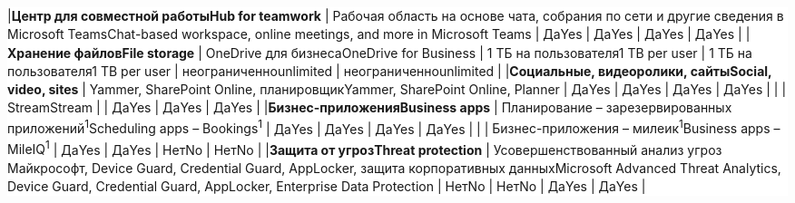 |<span data-ttu-id="4e1d1-398">**Центр для совместной работы**</span><span class="sxs-lookup"><span data-stu-id="4e1d1-398">**Hub for teamwork**</span></span> | <span data-ttu-id="4e1d1-399">Рабочая область на основе чата, собрания по сети и другие сведения в Microsoft Teams</span><span class="sxs-lookup"><span data-stu-id="4e1d1-399">Chat-based workspace, online meetings, and more in Microsoft Teams</span></span> | <span data-ttu-id="4e1d1-400">Да</span><span class="sxs-lookup"><span data-stu-id="4e1d1-400">Yes</span></span> | <span data-ttu-id="4e1d1-401">Да</span><span class="sxs-lookup"><span data-stu-id="4e1d1-401">Yes</span></span> | <span data-ttu-id="4e1d1-402">Да</span><span class="sxs-lookup"><span data-stu-id="4e1d1-402">Yes</span></span> | <span data-ttu-id="4e1d1-403">Да</span><span class="sxs-lookup"><span data-stu-id="4e1d1-403">Yes</span></span> |
|<span data-ttu-id="4e1d1-404">**Хранение файлов**</span><span class="sxs-lookup"><span data-stu-id="4e1d1-404">**File storage**</span></span> | <span data-ttu-id="4e1d1-405">OneDrive для бизнеса</span><span class="sxs-lookup"><span data-stu-id="4e1d1-405">OneDrive for Business</span></span> | <span data-ttu-id="4e1d1-406">1 ТБ на пользователя</span><span class="sxs-lookup"><span data-stu-id="4e1d1-406">1 TB per user</span></span> | <span data-ttu-id="4e1d1-407">1 ТБ на пользователя</span><span class="sxs-lookup"><span data-stu-id="4e1d1-407">1 TB per user</span></span> | <span data-ttu-id="4e1d1-408">неограниченно</span><span class="sxs-lookup"><span data-stu-id="4e1d1-408">unlimited</span></span> | <span data-ttu-id="4e1d1-409">неограниченно</span><span class="sxs-lookup"><span data-stu-id="4e1d1-409">unlimited</span></span> |
|<span data-ttu-id="4e1d1-410">**Социальные, видеоролики, сайты**</span><span class="sxs-lookup"><span data-stu-id="4e1d1-410">**Social, video, sites**</span></span> | <span data-ttu-id="4e1d1-411">Yammer, SharePoint Online, планировщик</span><span class="sxs-lookup"><span data-stu-id="4e1d1-411">Yammer, SharePoint Online, Planner</span></span> | <span data-ttu-id="4e1d1-412">Да</span><span class="sxs-lookup"><span data-stu-id="4e1d1-412">Yes</span></span> | <span data-ttu-id="4e1d1-413">Да</span><span class="sxs-lookup"><span data-stu-id="4e1d1-413">Yes</span></span> | <span data-ttu-id="4e1d1-414">Да</span><span class="sxs-lookup"><span data-stu-id="4e1d1-414">Yes</span></span> | <span data-ttu-id="4e1d1-415">Да</span><span class="sxs-lookup"><span data-stu-id="4e1d1-415">Yes</span></span> |
|   | <span data-ttu-id="4e1d1-416">Stream</span><span class="sxs-lookup"><span data-stu-id="4e1d1-416">Stream</span></span> | | <span data-ttu-id="4e1d1-417">Да</span><span class="sxs-lookup"><span data-stu-id="4e1d1-417">Yes</span></span> | <span data-ttu-id="4e1d1-418">Да</span><span class="sxs-lookup"><span data-stu-id="4e1d1-418">Yes</span></span> | <span data-ttu-id="4e1d1-419">Да</span><span class="sxs-lookup"><span data-stu-id="4e1d1-419">Yes</span></span> |
|<span data-ttu-id="4e1d1-420">**Бизнес-приложения**</span><span class="sxs-lookup"><span data-stu-id="4e1d1-420">**Business apps**</span></span> | <span data-ttu-id="4e1d1-421">Планирование &ndash; зарезервированных приложений<sup>1</sup></span><span class="sxs-lookup"><span data-stu-id="4e1d1-421">Scheduling apps &ndash; Bookings<sup>1</sup></span></span> | <span data-ttu-id="4e1d1-422">Да</span><span class="sxs-lookup"><span data-stu-id="4e1d1-422">Yes</span></span> | <span data-ttu-id="4e1d1-423">Да</span><span class="sxs-lookup"><span data-stu-id="4e1d1-423">Yes</span></span> | <span data-ttu-id="4e1d1-424">Да</span><span class="sxs-lookup"><span data-stu-id="4e1d1-424">Yes</span></span> | <span data-ttu-id="4e1d1-425">Да</span><span class="sxs-lookup"><span data-stu-id="4e1d1-425">Yes</span></span> |
|   | <span data-ttu-id="4e1d1-426">Бизнес-приложения &ndash; милеик<sup>1</sup></span><span class="sxs-lookup"><span data-stu-id="4e1d1-426">Business apps &ndash; MileIQ<sup>1</sup></span></span> | <span data-ttu-id="4e1d1-427">Да</span><span class="sxs-lookup"><span data-stu-id="4e1d1-427">Yes</span></span> | <span data-ttu-id="4e1d1-428">Да</span><span class="sxs-lookup"><span data-stu-id="4e1d1-428">Yes</span></span> | <span data-ttu-id="4e1d1-429">Нет</span><span class="sxs-lookup"><span data-stu-id="4e1d1-429">No</span></span> | <span data-ttu-id="4e1d1-430">Нет</span><span class="sxs-lookup"><span data-stu-id="4e1d1-430">No</span></span> |
|<span data-ttu-id="4e1d1-431">**Защита от угроз**</span><span class="sxs-lookup"><span data-stu-id="4e1d1-431">**Threat protection**</span></span> | <span data-ttu-id="4e1d1-432">Усовершенствованный анализ угроз Майкрософт, Device Guard, Credential Guard, AppLocker, защита корпоративных данных</span><span class="sxs-lookup"><span data-stu-id="4e1d1-432">Microsoft Advanced Threat Analytics, Device Guard, Credential Guard, AppLocker, Enterprise Data Protection</span></span> | <span data-ttu-id="4e1d1-433">Нет</span><span class="sxs-lookup"><span data-stu-id="4e1d1-433">No</span></span> | <span data-ttu-id="4e1d1-434">Нет</span><span class="sxs-lookup"><span data-stu-id="4e1d1-434">No</span></span> | <span data-ttu-id="4e1d1-435">Да</span><span class="sxs-lookup"><span data-stu-id="4e1d1-435">Yes</span></span> | <span data-ttu-id="4e1d1-436">Да</span><span class="sxs-lookup"><span data-stu-id="4e1d1-436">Yes</span></span> |